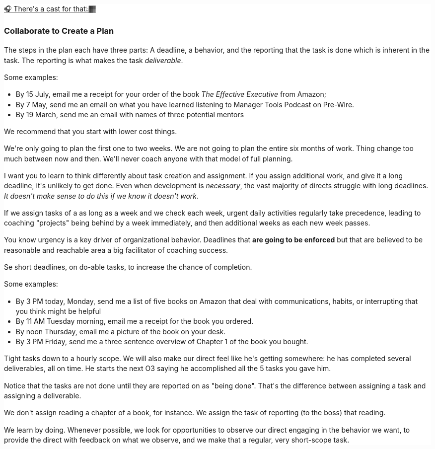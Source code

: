 [🎧 There's a cast for that👆🏾](https://www.manager-tools.com/2006/07/brainstorming-part-1-of-2)

### Collaborate to Create a Plan

The steps in the plan each have three parts: A deadline, a behavior, and the
reporting that the task is done which is inherent in the task. The reporting is
what makes the task *deliverable*.

Some examples:

- By 15 July, email me a receipt for your order of the book *The Effective
  Executive* from Amazon;
- By 7 May, send me an email on what you have learned listening to Manager Tools
  Podcast on Pre-Wire.
- By 19 March, send me an email with names of three potential mentors

We recommend that you start with lower cost things.

We're only going to plan the first one to two weeks. We are not going to plan
the entire six months of work. Thing change too much between now and then. We'll
never coach anyone with that model of full planning.

I want you to learn to think differently about task creation and assignment. If
you assign additional work, and give it a long deadline, it's unlikely to get
done. Even when development is *necessary*, the vast majority of directs
struggle with long deadlines. *It doesn't make sense to do this if we know it
doesn't work*.

If we assign tasks of a as long as a week and we check each week, urgent daily
activities regularly take precedence, leading to coaching "projects" being
behind by a week immediately, and then additional weeks as each new week passes.

You know urgency is a key driver of organizational behavior. Deadlines that
**are going to be enforced** but that are believed to be reasonable and reachable
area a big facilitator of coaching success.

Se short deadlines, on do-able tasks, to increase the chance of completion.

Some examples:

- By 3 PM today, Monday, send me a list of five books on Amazon that deal with
  communications, habits, or interrupting that you think might be helpful
- By 11 AM Tuesday morning, email me a receipt for the book you ordered.
- By noon Thursday, email me a picture of the book on your desk.
- By 3 PM Friday, send me a three sentence overview of Chapter 1 of the book you
  bought.

Tight tasks down to a hourly scope. We will also make our direct feel like he's
getting somewhere: he has completed several deliverables, all on time. He starts
the next O3 saying he accomplished all the 5 tasks you gave him.

Notice that the tasks are not done until they are reported on as "being done".
That's the difference between assigning a task and assigning a deliverable.

We don't assign reading a chapter of a book, for instance. We assign the task of
reporting (to the boss) that reading.

We learn by doing. Whenever possible, we look for opportunities to observe our
direct engaging in the behavior we want, to provide the direct with feedback on
what we observe, and we make that a regular, very short-scope task.
